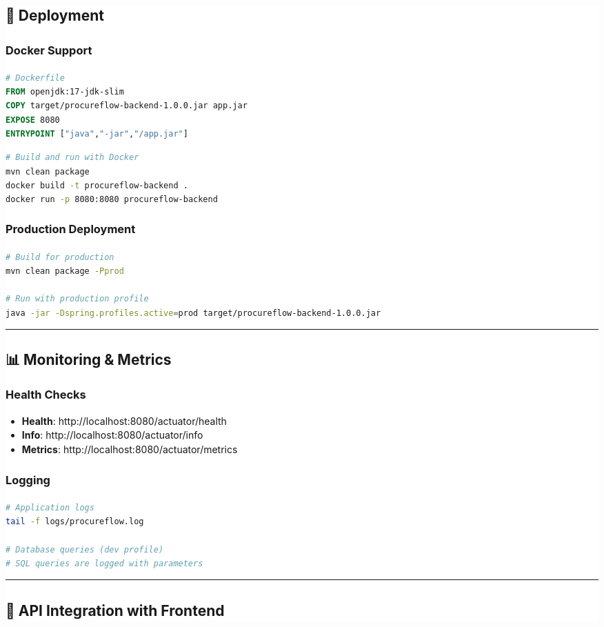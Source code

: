 
## 🚀 Deployment

### **Docker Support**

```dockerfile
# Dockerfile
FROM openjdk:17-jdk-slim
COPY target/procureflow-backend-1.0.0.jar app.jar
EXPOSE 8080
ENTRYPOINT ["java","-jar","/app.jar"]
```

```bash
# Build and run with Docker
mvn clean package
docker build -t procureflow-backend .
docker run -p 8080:8080 procureflow-backend
```

### **Production Deployment**

```bash
# Build for production
mvn clean package -Pprod

# Run with production profile
java -jar -Dspring.profiles.active=prod target/procureflow-backend-1.0.0.jar
```

---

## 📊 Monitoring & Metrics

### **Health Checks**

- **Health**: http://localhost:8080/actuator/health
- **Info**: http://localhost:8080/actuator/info
- **Metrics**: http://localhost:8080/actuator/metrics

### **Logging**

```bash
# Application logs
tail -f logs/procureflow.log

# Database queries (dev profile)
# SQL queries are logged with parameters
```

---

## 🤝 API Integration with Frontend
